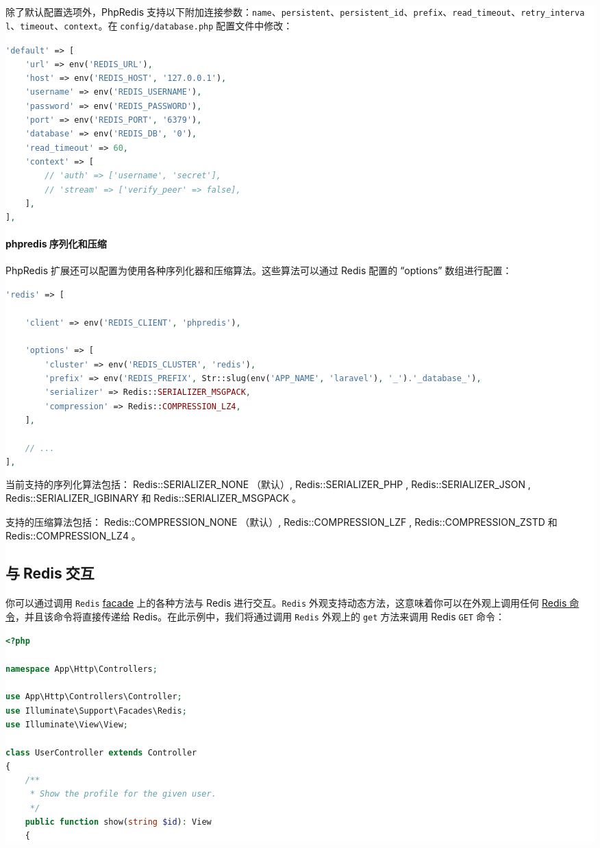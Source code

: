除了默认配置选项外，PhpRedis 支持以下附加连接参数：`name`、`persistent`、`persistent_id`、`prefix`、`read_timeout`、`retry_interval`、`timeout`、`context`。在 `config/database.php` 配置文件中修改：

```php
'default' => [
    'url' => env('REDIS_URL'),
    'host' => env('REDIS_HOST', '127.0.0.1'),
    'username' => env('REDIS_USERNAME'),
    'password' => env('REDIS_PASSWORD'),
    'port' => env('REDIS_PORT', '6379'),
    'database' => env('REDIS_DB', '0'),
    'read_timeout' => 60,
    'context' => [
        // 'auth' => ['username', 'secret'],
        // 'stream' => ['verify_peer' => false],
    ],
],
```

#### phpredis 序列化和压缩

PhpRedis 扩展还可以配置为使用各种序列化器和压缩算法。这些算法可以通过 Redis 配置的 “options” 数组进行配置：

```php
'redis' => [

    'client' => env('REDIS_CLIENT', 'phpredis'),

    'options' => [
        'cluster' => env('REDIS_CLUSTER', 'redis'),
        'prefix' => env('REDIS_PREFIX', Str::slug(env('APP_NAME', 'laravel'), '_').'_database_'),
        'serializer' => Redis::SERIALIZER_MSGPACK,
        'compression' => Redis::COMPRESSION_LZ4,
    ],

    // ...
],
```

当前支持的序列化算法包括： Redis::SERIALIZER\_NONE （默认）, Redis::SERIALIZER\_PHP , Redis::SERIALIZER\_JSON , Redis::SERIALIZER\_IGBINARY 和 Redis::SERIALIZER\_MSGPACK 。

支持的压缩算法包括： Redis::COMPRESSION\_NONE （默认）, Redis::COMPRESSION\_LZF , Redis::COMPRESSION\_ZSTD 和 Redis::COMPRESSION\_LZ4 。

## 与 Redis 交互

你可以通过调用 `Redis` [facade](https://learnku.com/docs/laravel/11.x/facades) 上的各种方法与 Redis 进行交互。`Redis` 外观支持动态方法，这意味着你可以在外观上调用任何 [Redis 命令](https://redis.io/commands)，并且该命令将直接传递给 Redis。在此示例中，我们将通过调用 `Redis` 外观上的 `get` 方法来调用 Redis `GET` 命令：

```php
<?php

namespace App\Http\Controllers;

use App\Http\Controllers\Controller;
use Illuminate\Support\Facades\Redis;
use Illuminate\View\View;

class UserController extends Controller
{
    /**
     * Show the profile for the given user.
     */
    public function show(string $id): View
    {
```